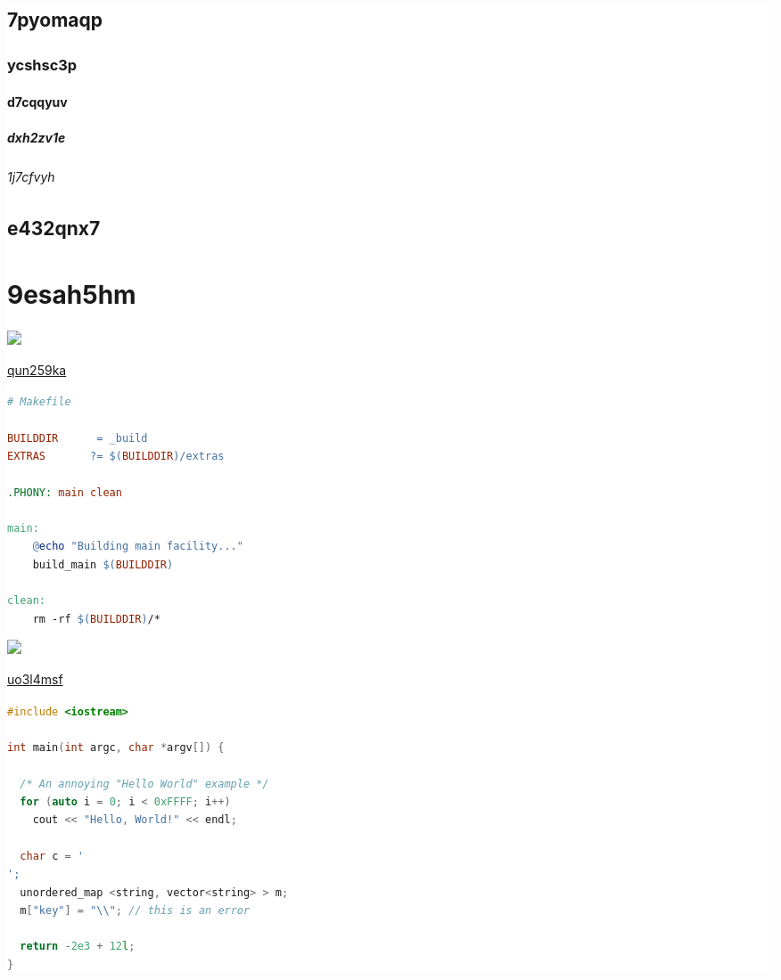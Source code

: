 ## 7pyomaqp

### ycshsc3p

#### d7cqqyuv

##### dxh2zv1e

###### 1j7cfvyh

e432qnx7
---

9esah5hm
===

![](https://via.placeholder.com/1120x826)

[qun259ka](https://1tg56rew.com/jsh5e48v)

```makefile
# Makefile

BUILDDIR      = _build
EXTRAS       ?= $(BUILDDIR)/extras

.PHONY: main clean

main:
	@echo "Building main facility..."
	build_main $(BUILDDIR)

clean:
	rm -rf $(BUILDDIR)/*

```

![](https://via.placeholder.com/1294x960)

[uo3l4msf](https://cbv9de3m.com/z55eonvv)

```cpp
#include <iostream>

int main(int argc, char *argv[]) {

  /* An annoying "Hello World" example */
  for (auto i = 0; i < 0xFFFF; i++)
    cout << "Hello, World!" << endl;

  char c = '
';
  unordered_map <string, vector<string> > m;
  m["key"] = "\\"; // this is an error

  return -2e3 + 12l;
}

```
